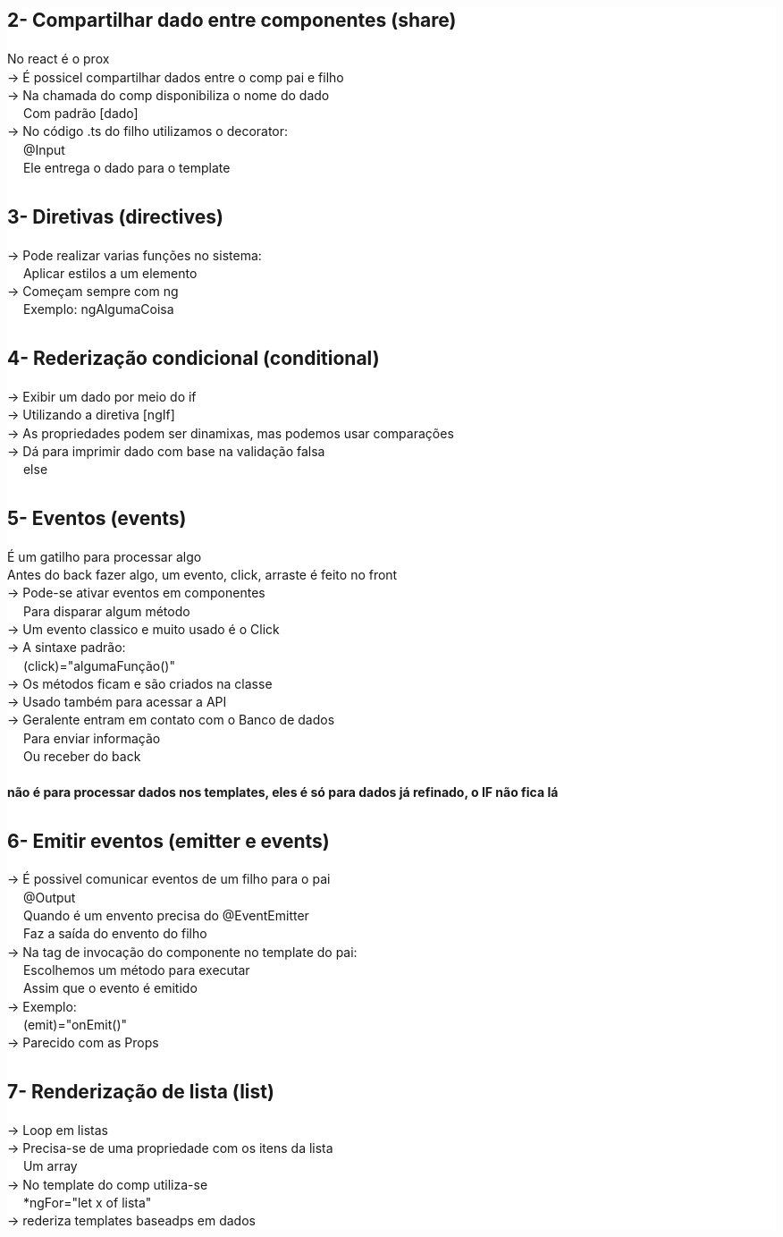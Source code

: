 <h2>2- Compartilhar dado entre componentes (share)</h2>
No react é o prox <br />
-> É possicel compartilhar dados entre o comp pai e filho <br />
-> Na chamada do comp disponibiliza o nome do dado <br />
&emsp; Com padrão [dado] <br />
-> No código .ts do filho utilizamos o decorator: <br />
&emsp; @Input <br />
&emsp; Ele entrega o dado para o template <br />

<h2>3- Diretivas (directives)</h2>
-> Pode realizar varias funções no sistema: <br />
&emsp; Aplicar estilos a um elemento <br />
-> Começam sempre com ng <br />
&emsp; Exemplo: ngAlgumaCoisa <br />

<h2>4- Rederização condicional (conditional)</h2>
-> Exibir um dado por meio do if <br />
-> Utilizando a diretiva [ngIf] <br />
-> As propriedades podem ser dinamixas, mas podemos usar comparações <br />
-> Dá para imprimir dado com base na validação falsa <br />
&emsp; else <br />

<h2>5- Eventos (events)</h2>
É um gatilho para processar algo <br />
Antes do back fazer algo, um evento, click, arraste é feito no front <br />
-> Pode-se ativar eventos em componentes <br />
&emsp; Para disparar algum método <br />
-> Um evento classico e muito usado é o Click <br />
-> A sintaxe padrão: <br />
&emsp; (click)="algumaFunção()" <br />
-> Os métodos ficam e são criados na classe <br />
-> Usado também para acessar a API <br />
-> Geralente entram em contato com o Banco de dados <br />
&emsp; Para enviar informação <br />
&emsp; Ou receber do back <br />

<h4>não é para processar dados nos templates, eles é só para dados já refinado, o IF não fica lá</h4>

<h2>6- Emitir eventos (emitter e events)</h2>
-> É possivel comunicar eventos de um filho para o pai <br />
&emsp; @Output <br />
&emsp; Quando é um envento precisa do @EventEmitter <br />
&emsp; Faz a saída do envento do filho <br />
-> Na tag de invocação do componente no template do pai: <br />
&emsp; Escolhemos um método para executar <br />
&emsp; Assim que o evento é emitido <br />
-> Exemplo: <br />
&emsp; (emit)="onEmit()" <br />
-> Parecido com as Props <br />

<h2>7- Renderização de lista (list)</h2>
-> Loop em listas <br />
-> Precisa-se de uma propriedade com os itens da lista <br />
&emsp; Um array <br />
-> No template do comp utiliza-se <br />
&emsp; *ngFor="let x of lista" <br />
-> rederiza templates baseadps em dados <br />
